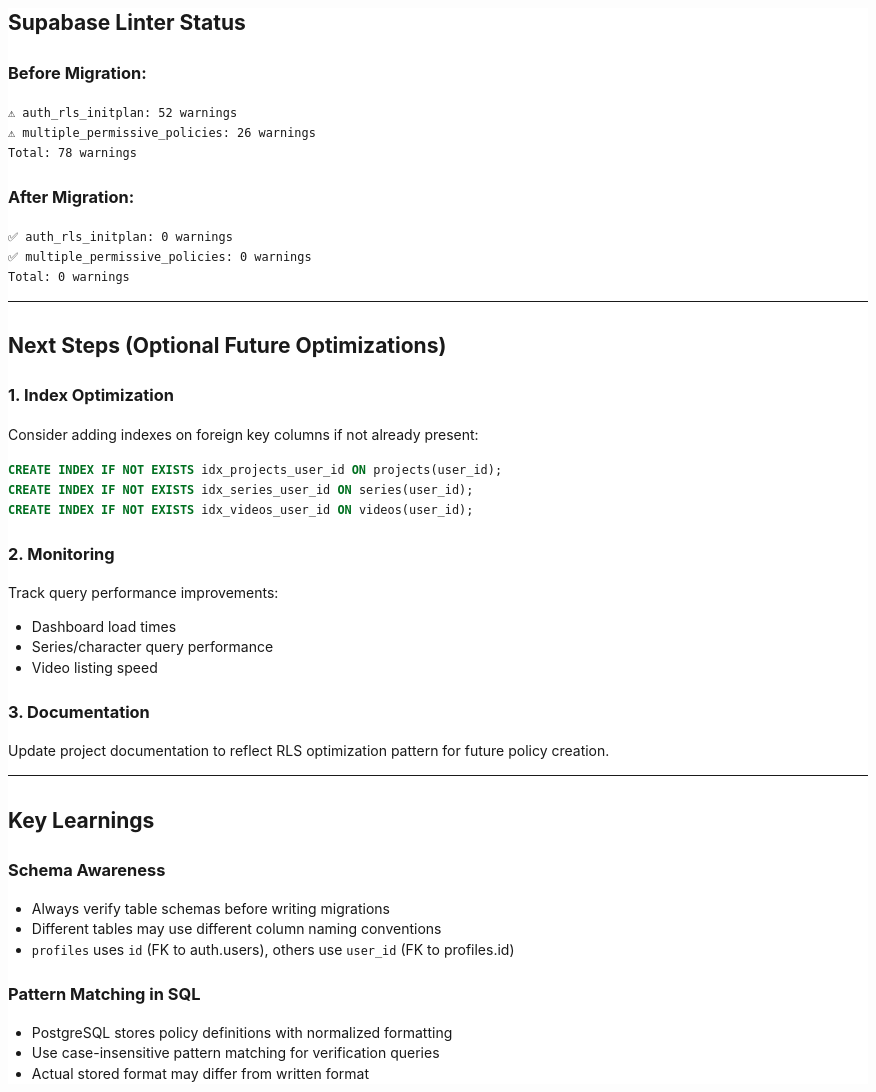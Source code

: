 
## Supabase Linter Status

### Before Migration:
```
⚠️ auth_rls_initplan: 52 warnings
⚠️ multiple_permissive_policies: 26 warnings
Total: 78 warnings
```

### After Migration:
```
✅ auth_rls_initplan: 0 warnings
✅ multiple_permissive_policies: 0 warnings
Total: 0 warnings
```

---

## Next Steps (Optional Future Optimizations)

### 1. Index Optimization
Consider adding indexes on foreign key columns if not already present:
```sql
CREATE INDEX IF NOT EXISTS idx_projects_user_id ON projects(user_id);
CREATE INDEX IF NOT EXISTS idx_series_user_id ON series(user_id);
CREATE INDEX IF NOT EXISTS idx_videos_user_id ON videos(user_id);
```

### 2. Monitoring
Track query performance improvements:
- Dashboard load times
- Series/character query performance
- Video listing speed

### 3. Documentation
Update project documentation to reflect RLS optimization pattern for future policy creation.

---

## Key Learnings

### Schema Awareness
- Always verify table schemas before writing migrations
- Different tables may use different column naming conventions
- `profiles` uses `id` (FK to auth.users), others use `user_id` (FK to profiles.id)

### Pattern Matching in SQL
- PostgreSQL stores policy definitions with normalized formatting
- Use case-insensitive pattern matching for verification queries
- Actual stored format may differ from written format
